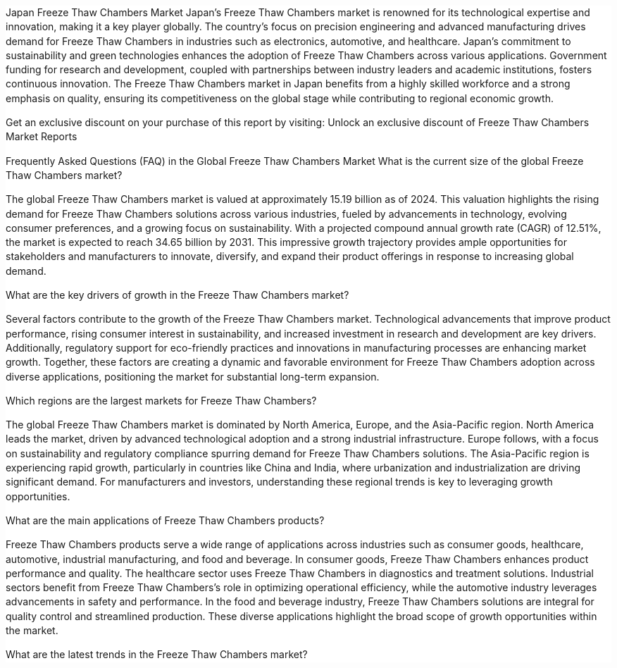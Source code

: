 Japan Freeze Thaw Chambers Market
Japan’s Freeze Thaw Chambers market is renowned for its technological expertise and innovation, making it a key player globally. The country’s focus on precision engineering and advanced manufacturing drives demand for Freeze Thaw Chambers in industries such as electronics, automotive, and healthcare. Japan’s commitment to sustainability and green technologies enhances the adoption of Freeze Thaw Chambers across various applications. Government funding for research and development, coupled with partnerships between industry leaders and academic institutions, fosters continuous innovation. The Freeze Thaw Chambers market in Japan benefits from a highly skilled workforce and a strong emphasis on quality, ensuring its competitiveness on the global stage while contributing to regional economic growth.

Get an exclusive discount on your purchase of this report by visiting: Unlock an exclusive discount of Freeze Thaw Chambers Market Reports 

Frequently Asked Questions (FAQ) in the Global Freeze Thaw Chambers Market
What is the current size of the global Freeze Thaw Chambers market?

The global Freeze Thaw Chambers market is valued at approximately 15.19 billion as of 2024. This valuation highlights the rising demand for Freeze Thaw Chambers solutions across various industries, fueled by advancements in technology, evolving consumer preferences, and a growing focus on sustainability. With a projected compound annual growth rate (CAGR) of 12.51%, the market is expected to reach 34.65 billion by 2031. This impressive growth trajectory provides ample opportunities for stakeholders and manufacturers to innovate, diversify, and expand their product offerings in response to increasing global demand.

What are the key drivers of growth in the Freeze Thaw Chambers market?

Several factors contribute to the growth of the Freeze Thaw Chambers market. Technological advancements that improve product performance, rising consumer interest in sustainability, and increased investment in research and development are key drivers. Additionally, regulatory support for eco-friendly practices and innovations in manufacturing processes are enhancing market growth. Together, these factors are creating a dynamic and favorable environment for Freeze Thaw Chambers adoption across diverse applications, positioning the market for substantial long-term expansion.

Which regions are the largest markets for Freeze Thaw Chambers?

The global Freeze Thaw Chambers market is dominated by North America, Europe, and the Asia-Pacific region. North America leads the market, driven by advanced technological adoption and a strong industrial infrastructure. Europe follows, with a focus on sustainability and regulatory compliance spurring demand for Freeze Thaw Chambers solutions. The Asia-Pacific region is experiencing rapid growth, particularly in countries like China and India, where urbanization and industrialization are driving significant demand. For manufacturers and investors, understanding these regional trends is key to leveraging growth opportunities.

What are the main applications of Freeze Thaw Chambers products?

Freeze Thaw Chambers products serve a wide range of applications across industries such as consumer goods, healthcare, automotive, industrial manufacturing, and food and beverage. In consumer goods, Freeze Thaw Chambers enhances product performance and quality. The healthcare sector uses Freeze Thaw Chambers in diagnostics and treatment solutions. Industrial sectors benefit from Freeze Thaw Chambers’s role in optimizing operational efficiency, while the automotive industry leverages advancements in safety and performance. In the food and beverage industry, Freeze Thaw Chambers solutions are integral for quality control and streamlined production. These diverse applications highlight the broad scope of growth opportunities within the market.

What are the latest trends in the Freeze Thaw Chambers market?
